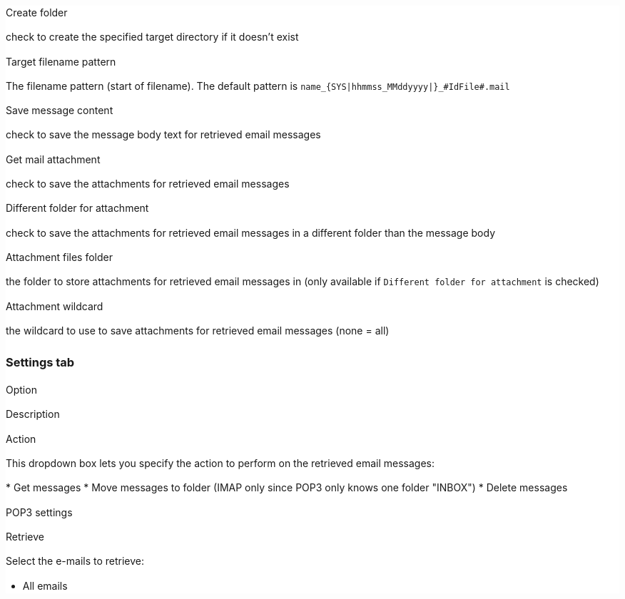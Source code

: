 Create folder

check to create the specified target directory if it doesn’t exist

Target filename pattern

The filename pattern (start of filename). The default pattern is `name_{SYS|hhmmss_MMddyyyy|}_#IdFile#.mail`

Save message content

check to save the message body text for retrieved email messages

Get mail attachment

check to save the attachments for retrieved email messages

Different folder for attachment

check to save the attachments for retrieved email messages in a different folder than the message body

Attachment files folder

the folder to store attachments for retrieved email messages in (only available if `Different folder for attachment` is checked)

Attachment wildcard

the wildcard to use to save attachments for retrieved email messages (none = all)

<div class="sect2">

### Settings tab

Option

</div>

Description

Action

This dropdown box lets you specify the action to perform on the retrieved email messages:

\* Get messages \* Move messages to folder (IMAP only since POP3 only knows one folder "INBOX") \* Delete messages

POP3 settings

Retrieve

<div class="content">

<div class="paragraph">

Select the e-mails to retrieve:

</div>

<div class="ulist">

  - All emails
